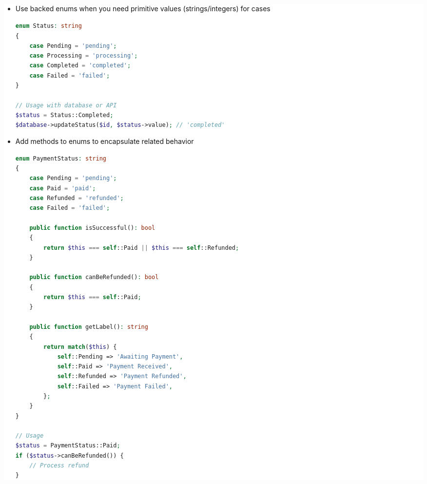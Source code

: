 - Use backed enums when you need primitive values (strings/integers) for cases

  ```php
  enum Status: string
  {
      case Pending = 'pending';
      case Processing = 'processing';
      case Completed = 'completed';
      case Failed = 'failed';
  }

  // Usage with database or API
  $status = Status::Completed;
  $database->updateStatus($id, $status->value); // 'completed'
  ```

- Add methods to enums to encapsulate related behavior

  ```php
  enum PaymentStatus: string
  {
      case Pending = 'pending';
      case Paid = 'paid';
      case Refunded = 'refunded';
      case Failed = 'failed';

      public function isSuccessful(): bool
      {
          return $this === self::Paid || $this === self::Refunded;
      }

      public function canBeRefunded(): bool
      {
          return $this === self::Paid;
      }

      public function getLabel(): string
      {
          return match($this) {
              self::Pending => 'Awaiting Payment',
              self::Paid => 'Payment Received',
              self::Refunded => 'Payment Refunded',
              self::Failed => 'Payment Failed',
          };
      }
  }

  // Usage
  $status = PaymentStatus::Paid;
  if ($status->canBeRefunded()) {
      // Process refund
  }
  ```

